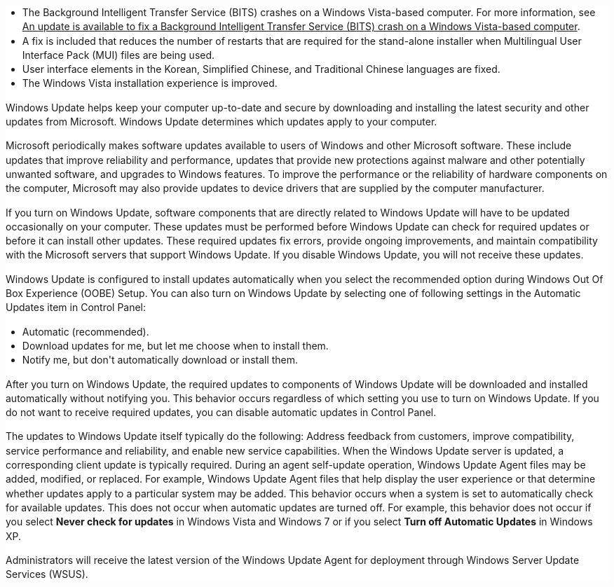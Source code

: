 - The Background Intelligent Transfer Service (BITS) crashes on a Windows Vista-based computer. For more information, see [An update is available to fix a Background Intelligent Transfer Service (BITS) crash on a Windows Vista-based computer](https://support.microsoft.com/help/940520).
- A fix is included that reduces the number of restarts that are required for the stand-alone installer when Multilingual User Interface Pack (MUI) files are being used.
- User interface elements in the Korean, Simplified Chinese, and Traditional Chinese languages are fixed.
- The Windows Vista installation experience is improved.

Windows Update helps keep your computer up-to-date and secure by downloading and installing the latest security and other updates from Microsoft. Windows Update determines which updates apply to your computer.

Microsoft periodically makes software updates available to users of Windows and other Microsoft software. These include updates that improve reliability and performance, updates that provide new protections against malware and other potentially unwanted software, and upgrades to Windows features. To improve the performance or the reliability of hardware components on the computer, Microsoft may also provide updates to device drivers that are supplied by the computer manufacturer.

If you turn on Windows Update, software components that are directly related to Windows Update will have to be updated occasionally on your computer. These updates must be performed before Windows Update can check for required updates or before it can install other updates. These required updates fix errors, provide ongoing improvements, and maintain compatibility with the Microsoft servers that support Windows Update. If you disable Windows Update, you will not receive these updates.

Windows Update is configured to install updates automatically when you select the recommended option during Windows Out Of Box Experience (OOBE) Setup. You can also turn on Windows Update by selecting one of following settings in the Automatic Updates item in Control Panel:

- Automatic (recommended).
- Download updates for me, but let me choose when to install them.
- Notify me, but don't automatically download or install them.

After you turn on Windows Update, the required updates to components of Windows Update will be downloaded and installed automatically without notifying you. This behavior occurs regardless of which setting you use to turn on Windows Update. If you do not want to receive required updates, you can disable automatic updates in Control Panel.

The updates to Windows Update itself typically do the following: Address feedback from customers, improve compatibility, service performance and reliability, and enable new service capabilities. When the Windows Update server is updated, a corresponding client update is typically required. During an agent self-update operation, Windows Update Agent files may be added, modified, or replaced. For example, Windows Update Agent files that help display the user experience or that determine whether updates apply to a particular system may be added. This behavior occurs when a system is set to automatically check for available updates. This does not occur when automatic updates are turned off. For example, this behavior does not occur if you select **Never check for updates** in Windows Vista and Windows 7 or if you select **Turn off Automatic Updates** in Windows XP.

Administrators will receive the latest version of the Windows Update Agent for deployment through Windows Server Update Services (WSUS).
